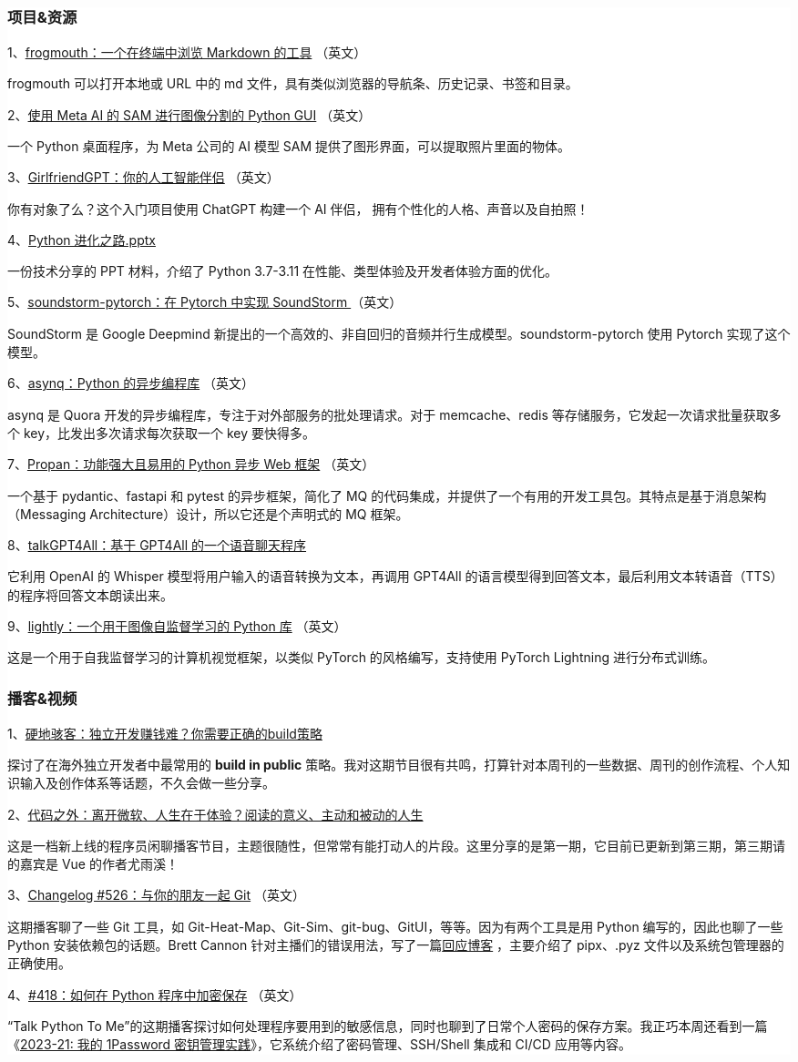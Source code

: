 ### 项目&资源

1、[frogmouth：一个在终端中浏览 Markdown 的工具](https://github.com/Textualize/frogmouth) （英文）

frogmouth 可以打开本地或 URL 中的 md 文件，具有类似浏览器的导航条、历史记录、书签和目录。

2、[使用 Meta AI 的 SAM 进行图像分割的 Python GUI](https://github.com/dibrale/samist) （英文）

一个 Python 桌面程序，为 Meta 公司的 AI 模型 SAM 提供了图形界面，可以提取照片里面的物体。

3、[GirlfriendGPT：你的人工智能伴侣](https://github.com/EniasCailliau/GirlfriendGPT) （英文）

你有对象了么？这个入门项目使用 ChatGPT 构建一个 AI 伴侣， 拥有个性化的人格、声音以及自拍照！

4、[Python 进化之路.pptx](https://www.slideshare.net/Manjusaka1/python-pptx-258083055)

一份技术分享的 PPT 材料，介绍了 Python 3.7-3.11 在性能、类型体验及开发者体验方面的优化。

5、[soundstorm-pytorch：在 Pytorch 中实现 SoundStorm ](https://github.com/lucidrains/soundstorm-pytorch) （英文）

SoundStorm 是 Google Deepmind 新提出的一个高效的、非自回归的音频并行生成模型。soundstorm-pytorch 使用 Pytorch 实现了这个模型。

6、[asynq：Python 的异步编程库](https://github.com/quora/asynq) （英文）

 asynq 是 Quora 开发的异步编程库，专注于对外部服务的批处理请求。对于 memcache、redis 等存储服务，它发起一次请求批量获取多个 key，比发出多次请求每次获取一个 key 要快得多。

7、[Propan：功能强大且易用的 Python 异步 Web 框架](https://github.com/Lancetnik/Propan) （英文）

一个基于 pydantic、fastapi 和 pytest 的异步框架，简化了 MQ 的代码集成，并提供了一个有用的开发工具包。其特点是基于消息架构（Messaging Architecture）设计，所以它还是个声明式的 MQ 框架。

8、[talkGPT4All：基于 GPT4All 的一个语音聊天程序](https://vra.github.io/2023/05/27/talkgpt4all-2-0/)

它利用 OpenAI 的 Whisper 模型将用户输入的语音转换为文本，再调用 GPT4All 的语言模型得到回答文本，最后利用文本转语音（TTS）的程序将回答文本朗读出来。

9、[lightly：一个用于图像自监督学习的 Python 库](https://github.com/lightly-ai/lightly) （英文）

这是一个用于自我监督学习的计算机视觉框架，以类似 PyTorch 的风格编写，支持使用 PyTorch Lightning 进行分布式训练。


### 播客&视频

1、[硬地骇客：独立开发赚钱难？你需要正确的build策略](https://www.xiaoyuzhoufm.com/episode/647456af6752b5f9de6bd99c)

探讨了在海外独立开发者中最常用的 **build in public** 策略。我对这期节目很有共鸣，打算针对本周刊的一些数据、周刊的创作流程、个人知识输入及创作体系等话题，不久会做一些分享。

2、[代码之外：离开微软、人生在于体验？阅读的意义、主动和被动的人生](https://www.xiaoyuzhoufm.com/episode/646af4a66752b5f9dec561c6)

这是一档新上线的程序员闲聊播客节目，主题很随性，但常常有能打动人的片段。这里分享的是第一期，它目前已更新到第三期，第三期请的嘉宾是 Vue 的作者尤雨溪！

3、[Changelog #526：与你的朋友一起 Git](https://changelog.com/podcast/526) （英文）

这期播客聊了一些 Git 工具，如 Git-Heat-Map、Git-Sim、git-bug、GitUI，等等。因为有两个工具是用 Python 编写的，因此也聊了一些 Python 安装依赖包的话题。Brett Cannon 针对主播们的错误用法，写了一篇[回应博客](https://snarky.ca/in-response-to-the-changelog-526/) ，主要介绍了 pipx、.pyz 文件以及系统包管理器的正确使用。

4、[#418：如何在 Python 程序中加密保存](https://talkpython.fm/episodes/show/418/how-to-keep-a-secret-in-python-apps) （英文）

“Talk Python To Me”的这期播客探讨如何处理程序要用到的敏感信息，同时也聊到了日常个人密码的保存方案。我正巧本周还看到一篇《[2023-21: 我的 1Password 密钥管理实践](https://xuanwo.io/reports/2023-21/)》，它系统介绍了密码管理、SSH/Shell 集成和 CI/CD 应用等内容。
